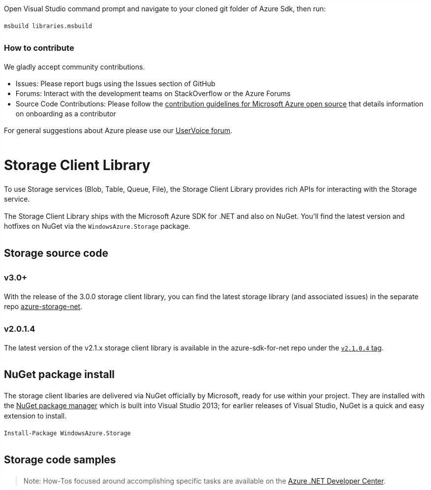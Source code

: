 Open Visual Studio command prompt and navigate to your cloned git folder of Azure Sdk, then run:

```bash
msbuild libraries.msbuild
```

### How to contribute

We gladly accept community contributions.

- Issues: Please report bugs using the Issues section of GitHub
- Forums: Interact with the development teams on StackOverflow or the Azure Forums
- Source Code Contributions: Please follow the [contribution guidelines for Microsoft Azure open source](http://windowsazure.github.io/guidelines.html) that details information on onboarding as a contributor 

For general suggestions about Azure please use our [UserVoice forum](http://www.mygreatwindowsazureidea.com/forums/34192-windows-azure-feature-voting).

# Storage Client Library

To use Storage services (Blob, Table, Queue, File), the Storage Client Library provides rich APIs for interacting with the Storage service.

The Storage Client Library ships with the Microsoft Azure SDK for .NET and also on NuGet. You'll find the latest version and hotfixes on NuGet via the `WindowsAzure.Storage` package.

## Storage source code

### v3.0+

With the release of the 3.0.0 storage client library, you can find the latest storage library (and associated issues) in the separate repo [azure-storage-net](http://github.com/WindowsAzure/azure-storage-net/).

### v2.0.1.4

The latest version of the v2.1.x storage client library is available in the azure-sdk-for-net repo under the [`v2.1.0.4` tag](https://github.com/WindowsAzure/azure-sdk-for-net/releases/tag/v2.1.0.4). 

## NuGet package install

The storage client libaries are delivered via NuGet officially by Microsoft, ready for use within your project. They are installed with the [NuGet package manager](http://www.nuget.org/) which is built into Visual Studio 2013; for earlier releases of Visual Studio, NuGet is a quick and easy extension to install.

`Install-Package WindowsAzure.Storage`

## Storage code samples

> Note:
> How-Tos focused around accomplishing specific tasks are available on the [Azure .NET Developer Center](http://www.windowsazure.com/en-us/develop/net/).

